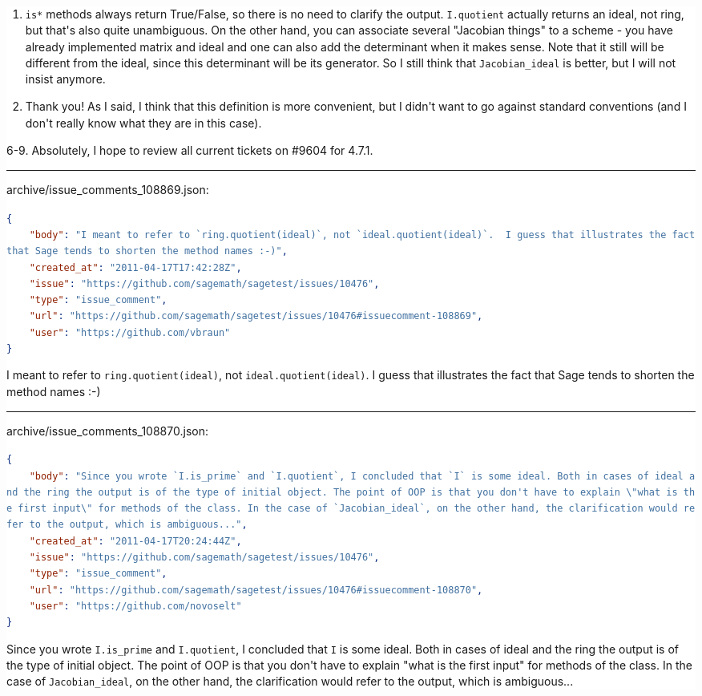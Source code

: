 1. `is*` methods always return True/False, so there is no need to clarify the output. `I.quotient` actually returns an ideal, not ring, but that's also quite unambiguous. On the other hand, you can associate several "Jacobian things" to a scheme - you have already implemented matrix and ideal and one can also add  the determinant when it makes sense. Note that it still will be different from the ideal, since this determinant will be its generator. So I still think that `Jacobian_ideal` is better, but I will not insist anymore.

2. Thank you! As I said, I think that this definition is more convenient, but I didn't want to go against standard conventions (and I don't really know what they are in this case).

6-9. Absolutely, I hope to review all current tickets on #9604 for 4.7.1.



---

archive/issue_comments_108869.json:
```json
{
    "body": "I meant to refer to `ring.quotient(ideal)`, not `ideal.quotient(ideal)`.  I guess that illustrates the fact that Sage tends to shorten the method names :-)",
    "created_at": "2011-04-17T17:42:28Z",
    "issue": "https://github.com/sagemath/sagetest/issues/10476",
    "type": "issue_comment",
    "url": "https://github.com/sagemath/sagetest/issues/10476#issuecomment-108869",
    "user": "https://github.com/vbraun"
}
```

I meant to refer to `ring.quotient(ideal)`, not `ideal.quotient(ideal)`.  I guess that illustrates the fact that Sage tends to shorten the method names :-)



---

archive/issue_comments_108870.json:
```json
{
    "body": "Since you wrote `I.is_prime` and `I.quotient`, I concluded that `I` is some ideal. Both in cases of ideal and the ring the output is of the type of initial object. The point of OOP is that you don't have to explain \"what is the first input\" for methods of the class. In the case of `Jacobian_ideal`, on the other hand, the clarification would refer to the output, which is ambiguous...",
    "created_at": "2011-04-17T20:24:44Z",
    "issue": "https://github.com/sagemath/sagetest/issues/10476",
    "type": "issue_comment",
    "url": "https://github.com/sagemath/sagetest/issues/10476#issuecomment-108870",
    "user": "https://github.com/novoselt"
}
```

Since you wrote `I.is_prime` and `I.quotient`, I concluded that `I` is some ideal. Both in cases of ideal and the ring the output is of the type of initial object. The point of OOP is that you don't have to explain "what is the first input" for methods of the class. In the case of `Jacobian_ideal`, on the other hand, the clarification would refer to the output, which is ambiguous...
